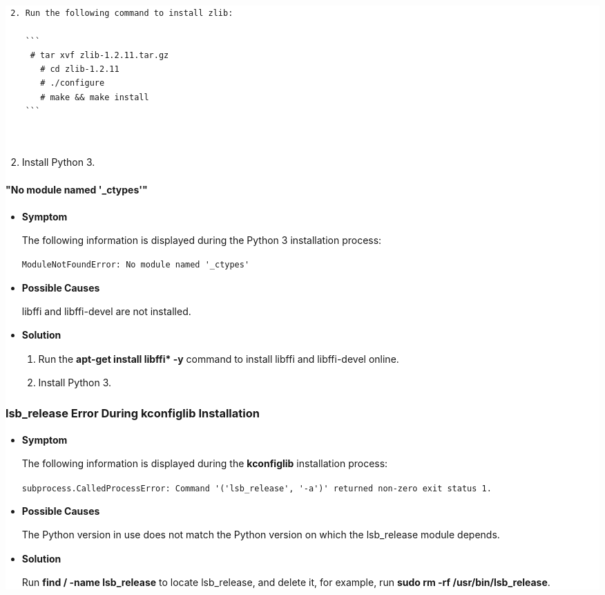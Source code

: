      2. Run the following command to install zlib:
  
        ```
         # tar xvf zlib-1.2.11.tar.gz
           # cd zlib-1.2.11
           # ./configure
           # make && make install
        ```
  
        ​     
  
  2. Install Python 3.


#### "No module named '_ctypes'"

- **Symptom**

  The following information is displayed during the Python 3 installation process:

  ```
  ModuleNotFoundError: No module named '_ctypes'
  ```


- **Possible Causes**

  libffi and libffi-devel are not installed.


- **Solution**

  1. Run the **apt-get install libffi\* -y** command to install libffi and libffi-devel online.

  2. Install Python 3.


### lsb_release Error During kconfiglib Installation

- **Symptom**

  The following information is displayed during the **kconfiglib** installation process:

  ```
  subprocess.CalledProcessError: Command '('lsb_release', '-a')' returned non-zero exit status 1.
  ```

- **Possible Causes**

  The Python version in use does not match the Python version on which the lsb_release module depends.

- **Solution**

  Run **find / -name lsb_release** to locate lsb_release, and delete it, for example, run **sudo rm -rf /usr/bin/lsb_release**.
